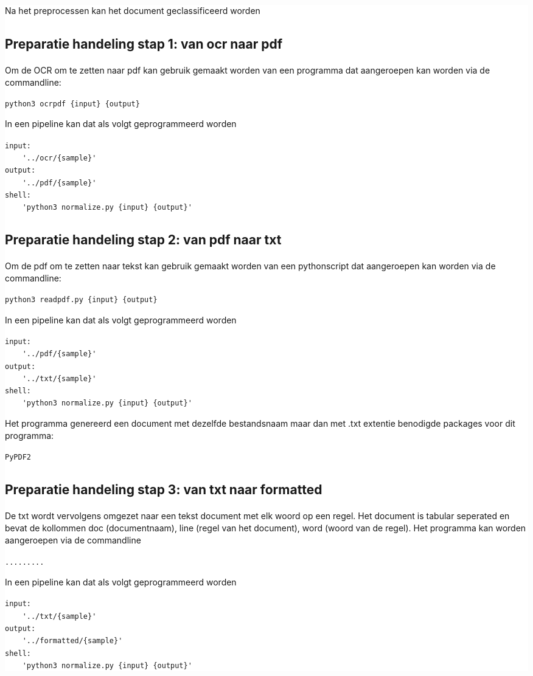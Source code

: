 Na het preprocessen kan het document geclassificeerd worden


## Preparatie handeling stap 1: van ocr naar pdf

Om de OCR om te zetten naar pdf kan gebruik gemaakt worden van een programma dat aangeroepen kan worden via de commandline:

    python3 ocrpdf {input} {output}
    
In een pipeline kan dat als volgt geprogrammeerd worden

    input:
        '../ocr/{sample}'
    output:
        '../pdf/{sample}'
    shell:
        'python3 normalize.py {input} {output}'


## Preparatie handeling stap 2: van pdf naar txt

Om de pdf om te zetten naar tekst kan gebruik gemaakt worden van een pythonscript dat aangeroepen kan worden via de commandline: 

    python3 readpdf.py {input} {output}


In een pipeline kan dat als volgt geprogrammeerd worden

    input:
        '../pdf/{sample}'
    output:
        '../txt/{sample}'
    shell:
        'python3 normalize.py {input} {output}'

Het programma genereerd een document met dezelfde bestandsnaam maar dan met .txt extentie
benodigde packages voor dit programma:

    PyPDF2

## Preparatie handeling stap 3: van txt naar formatted

De txt wordt vervolgens omgezet naar een tekst document met elk woord op een regel. Het document is tabular seperated en bevat de kollommen doc (documentnaam), line (regel van het document), word (woord van de regel). Het programma kan worden aangeroepen via de commandline

    ......... 
    
In een pipeline kan dat als volgt geprogrammeerd worden

    input:
        '../txt/{sample}'
    output:
        '../formatted/{sample}'
    shell:
        'python3 normalize.py {input} {output}'
        